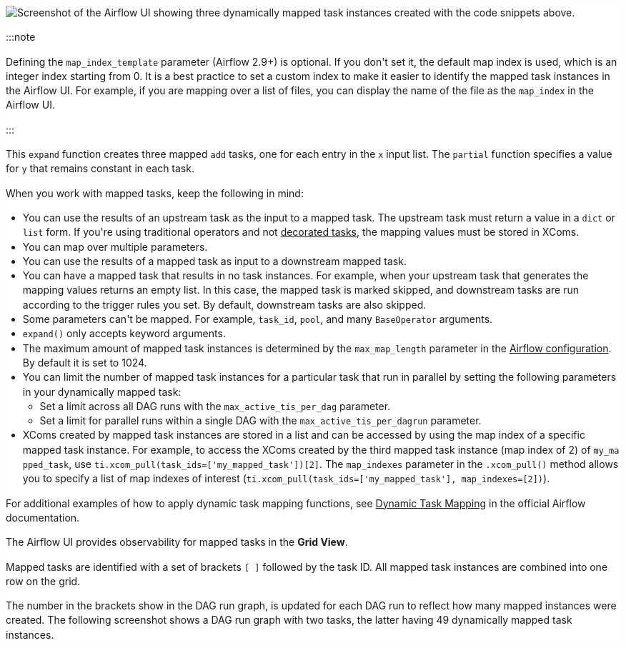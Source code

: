 </TabItem>
</Tabs>

![Screenshot of the Airflow UI showing three dynamically mapped task instances created with the code snippets above.](/img/guides/dynamic-tasks_simple_example.png)

:::note

Defining the `map_index_template` parameter (Airflow 2.9+) is optional. If you don't set it, the default map index is used, which is an integer index starting from 0. It is a best practice to set a custom index to make it easier to identify the mapped task instances in the Airflow UI. For example, if you are mapping over a list of files, you can display the name of the file as the `map_index` in the Airflow UI.

:::

This `expand` function creates three mapped `add` tasks, one for each entry in the `x` input list. The `partial` function specifies a value for `y` that remains constant in each task.

When you work with mapped tasks, keep the following in mind:

- You can use the results of an upstream task as the input to a mapped task. The upstream task must return a value in a `dict` or `list` form. If you're using traditional operators and not [decorated tasks](airflow-decorators.md), the mapping values must be stored in XComs.
- You can map over multiple parameters.
- You can use the results of a mapped task as input to a downstream mapped task.
- You can have a mapped task that results in no task instances. For example, when your upstream task that generates the mapping values returns an empty list. In this case, the mapped task is marked skipped, and downstream tasks are run according to the trigger rules you set. By default, downstream tasks are also skipped.
- Some parameters can't be mapped. For example, `task_id`, `pool`, and many `BaseOperator` arguments.
- `expand()` only accepts keyword arguments.
- The maximum amount of mapped task instances is determined by the `max_map_length` parameter in the [Airflow configuration](https://airflow.apache.org/docs/apache-airflow/stable/configurations-ref.html#max-map-length). By default it is set to 1024.
- You can limit the number of mapped task instances for a particular task that run in parallel by setting the following parameters in your dynamically mapped task:
    - Set a limit across all DAG runs with the `max_active_tis_per_dag` parameter.
    - Set a limit for parallel runs within a single DAG with the `max_active_tis_per_dagrun` parameter.
- XComs created by mapped task instances are stored in a list and can be accessed by using the map index of a specific mapped task instance. For example, to access the XComs created by the third mapped task instance (map index of 2) of `my_mapped_task`, use `ti.xcom_pull(task_ids=['my_mapped_task'])[2]`. The `map_indexes` parameter in the `.xcom_pull()` method allows you to specify a list of map indexes of interest (`ti.xcom_pull(task_ids=['my_mapped_task'], map_indexes=[2])`).

For additional examples of how to apply dynamic task mapping functions, see [Dynamic Task Mapping](https://airflow.apache.org/docs/apache-airflow/stable/concepts/dynamic-task-mapping.html) in the official Airflow documentation.

The Airflow UI provides observability for mapped tasks in the **Grid View**.

Mapped tasks are identified with a set of brackets `[ ]` followed by the task ID. All mapped task instances are combined into one row on the grid.

The number in the brackets show in the DAG run graph, is updated for each DAG run to reflect how many mapped instances were created. The following screenshot shows a DAG run graph with two tasks, the latter having 49 dynamically mapped task instances.
